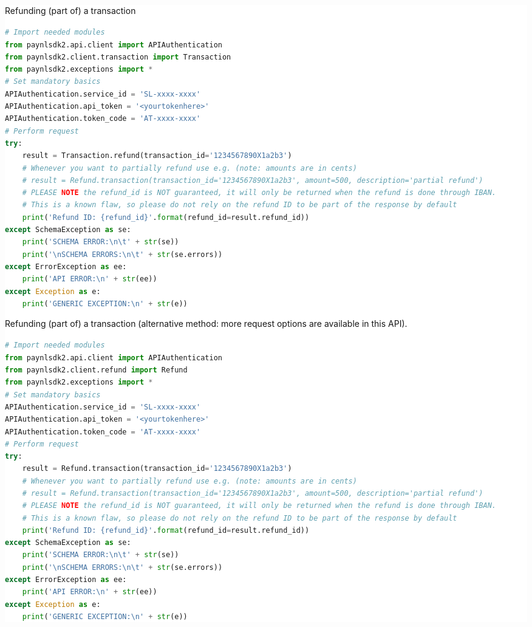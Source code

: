 
Refunding (part of) a transaction
```python
# Import needed modules
from paynlsdk2.api.client import APIAuthentication
from paynlsdk2.client.transaction import Transaction
from paynlsdk2.exceptions import *
# Set mandatory basics
APIAuthentication.service_id = 'SL-xxxx-xxxx'
APIAuthentication.api_token = '<yourtokenhere>'
APIAuthentication.token_code = 'AT-xxxx-xxxx'
# Perform request
try:
    result = Transaction.refund(transaction_id='1234567890X1a2b3')
    # Whenever you want to partially refund use e.g. (note: amounts are in cents)
    # result = Refund.transaction(transaction_id='1234567890X1a2b3', amount=500, description='partial refund')
    # PLEASE NOTE the refund_id is NOT guaranteed, it will only be returned when the refund is done through IBAN.
    # This is a known flaw, so please do not rely on the refund ID to be part of the response by default
    print('Refund ID: {refund_id}'.format(refund_id=result.refund_id))
except SchemaException as se:
    print('SCHEMA ERROR:\n\t' + str(se))
    print('\nSCHEMA ERRORS:\n\t' + str(se.errors))
except ErrorException as ee:
    print('API ERROR:\n' + str(ee))
except Exception as e:
    print('GENERIC EXCEPTION:\n' + str(e))
```

Refunding (part of) a transaction (alternative method: more request options are available in this API).
```python
# Import needed modules
from paynlsdk2.api.client import APIAuthentication
from paynlsdk2.client.refund import Refund
from paynlsdk2.exceptions import *
# Set mandatory basics
APIAuthentication.service_id = 'SL-xxxx-xxxx'
APIAuthentication.api_token = '<yourtokenhere>'
APIAuthentication.token_code = 'AT-xxxx-xxxx'
# Perform request
try:
    result = Refund.transaction(transaction_id='1234567890X1a2b3')
    # Whenever you want to partially refund use e.g. (note: amounts are in cents)
    # result = Refund.transaction(transaction_id='1234567890X1a2b3', amount=500, description='partial refund')
    # PLEASE NOTE the refund_id is NOT guaranteed, it will only be returned when the refund is done through IBAN.
    # This is a known flaw, so please do not rely on the refund ID to be part of the response by default
    print('Refund ID: {refund_id}'.format(refund_id=result.refund_id))
except SchemaException as se:
    print('SCHEMA ERROR:\n\t' + str(se))
    print('\nSCHEMA ERRORS:\n\t' + str(se.errors))
except ErrorException as ee:
    print('API ERROR:\n' + str(ee))
except Exception as e:
    print('GENERIC EXCEPTION:\n' + str(e))
```
